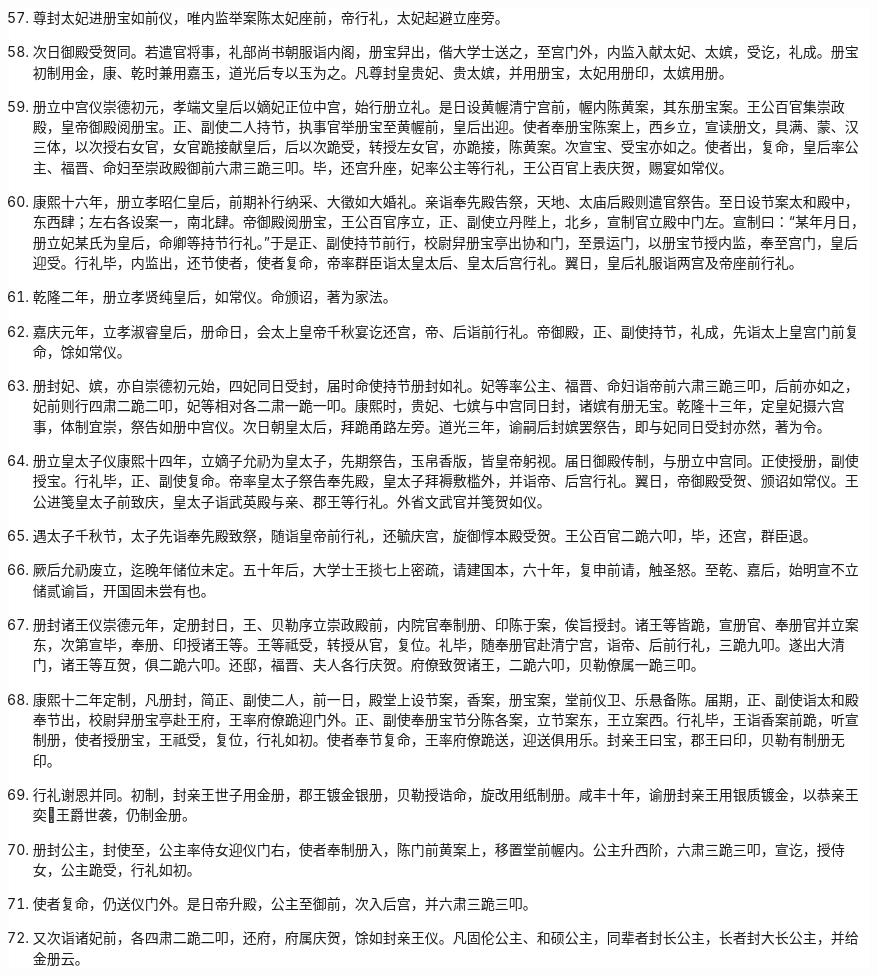 57. <span id="志六十三_礼七（嘉礼一）-57"></span>
尊封太妃进册宝如前仪，唯内监举案陈太妃座前，帝行礼，太妃起避立座旁。

58. <span id="志六十三_礼七（嘉礼一）-58"></span>
次日御殿受贺同。若遣官将事，礼部尚书朝服诣内阁，册宝舁出，偕大学士送之，至宫门外，内监入献太妃、太嫔，受讫，礼成。册宝初制用金，康、乾时兼用嘉玉，道光后专以玉为之。凡尊封皇贵妃、贵太嫔，并用册宝，太妃用册印，太嫔用册。

59. <span id="志六十三_礼七（嘉礼一）-59"></span>
册立中宫仪崇德初元，孝端文皇后以嫡妃正位中宫，始行册立礼。是日设黄幄清宁宫前，幄内陈黄案，其东册宝案。王公百官集崇政殿，皇帝御殿阅册宝。正、副使二人持节，执事官举册宝至黄幄前，皇后出迎。使者奉册宝陈案上，西乡立，宣读册文，具满、蒙、汉三体，以次授右女官，女官跪接献皇后，后以次跪受，转授左女官，亦跪接，陈黄案。次宣宝、受宝亦如之。使者出，复命，皇后率公主、福晋、命妇至崇政殿御前六肃三跪三叩。毕，还宫升座，妃率公主等行礼，王公百官上表庆贺，赐宴如常仪。

60. <span id="志六十三_礼七（嘉礼一）-60"></span>
康熙十六年，册立孝昭仁皇后，前期补行纳采、大徵如大婚礼。亲诣奉先殿告祭，天地、太庙后殿则遣官祭告。至日设节案太和殿中，东西肆；左右各设案一，南北肆。帝御殿阅册宝，王公百官序立，正、副使立丹陛上，北乡，宣制官立殿中门左。宣制曰：“某年月日，册立妃某氏为皇后，命卿等持节行礼。”于是正、副使持节前行，校尉舁册宝亭出协和门，至景运门，以册宝节授内监，奉至宫门，皇后迎受。行礼毕，内监出，还节使者，使者复命，帝率群臣诣太皇太后、皇太后宫行礼。翼日，皇后礼服诣两宫及帝座前行礼。

61. <span id="志六十三_礼七（嘉礼一）-61"></span>
乾隆二年，册立孝贤纯皇后，如常仪。命颁诏，著为家法。

62. <span id="志六十三_礼七（嘉礼一）-62"></span>
嘉庆元年，立孝淑睿皇后，册命日，会太上皇帝千秋宴讫还宫，帝、后诣前行礼。帝御殿，正、副使持节，礼成，先诣太上皇宫门前复命，馀如常仪。

63. <span id="志六十三_礼七（嘉礼一）-63"></span>
册封妃、嫔，亦自崇德初元始，四妃同日受封，届时命使持节册封如礼。妃等率公主、福晋、命妇诣帝前六肃三跪三叩，后前亦如之，妃前则行四肃二跪二叩，妃等相对各二肃一跪一叩。康熙时，贵妃、七嫔与中宫同日封，诸嫔有册无宝。乾隆十三年，定皇妃摄六宫事，体制宜崇，祭告如册中宫仪。次日朝皇太后，拜跪甬路左旁。道光三年，谕嗣后封嫔罢祭告，即与妃同日受封亦然，著为令。

64. <span id="志六十三_礼七（嘉礼一）-64"></span>
册立皇太子仪康熙十四年，立嫡子允礽为皇太子，先期祭告，玉帛香版，皆皇帝躬视。届日御殿传制，与册立中宫同。正使授册，副使授宝。行礼毕，正、副使复命。帝率皇太子祭告奉先殿，皇太子拜褥敷槛外，并诣帝、后宫行礼。翼日，帝御殿受贺、颁诏如常仪。王公进笺皇太子前致庆，皇太子诣武英殿与亲、郡王等行礼。外省文武官并笺贺如仪。

65. <span id="志六十三_礼七（嘉礼一）-65"></span>
遇太子千秋节，太子先诣奉先殿致祭，随诣皇帝前行礼，还毓庆宫，旋御惇本殿受贺。王公百官二跪六叩，毕，还宫，群臣退。

66. <span id="志六十三_礼七（嘉礼一）-66"></span>
厥后允礽废立，迄晚年储位未定。五十年后，大学士王掞七上密疏，请建国本，六十年，复申前请，触圣怒。至乾、嘉后，始明宣不立储贰谕旨，开国固未尝有也。

67. <span id="志六十三_礼七（嘉礼一）-67"></span>
册封诸王仪崇德元年，定册封日，王、贝勒序立崇政殿前，内院官奉制册、印陈于案，俟旨授封。诸王等皆跪，宣册官、奉册官并立案东，次第宣毕，奉册、印授诸王等。王等祗受，转授从官，复位。礼毕，随奉册官赴清宁宫，诣帝、后前行礼，三跪九叩。遂出大清门，诸王等互贺，俱二跪六叩。还邸，福晋、夫人各行庆贺。府僚致贺诸王，二跪六叩，贝勒僚属一跪三叩。

68. <span id="志六十三_礼七（嘉礼一）-68"></span>
康熙十二年定制，凡册封，简正、副使二人，前一日，殿堂上设节案，香案，册宝案，堂前仪卫、乐悬备陈。届期，正、副使诣太和殿奉节出，校尉舁册宝亭赴王府，王率府僚跪迎门外。正、副使奉册宝节分陈各案，立节案东，王立案西。行礼毕，王诣香案前跪，听宣制册，使者授册宝，王祗受，复位，行礼如初。使者奉节复命，王率府僚跪送，迎送俱用乐。封亲王曰宝，郡王曰印，贝勒有制册无印。

69. <span id="志六十三_礼七（嘉礼一）-69"></span>
行礼谢恩并同。初制，封亲王世子用金册，郡王镀金银册，贝勒授诰命，旋改用纸制册。咸丰十年，谕册封亲王用银质镀金，以恭亲王奕王爵世袭，仍制金册。

70. <span id="志六十三_礼七（嘉礼一）-70"></span>
册封公主，封使至，公主率侍女迎仪门右，使者奉制册入，陈门前黄案上，移置堂前幄内。公主升西阶，六肃三跪三叩，宣讫，授侍女，公主跪受，行礼如初。

71. <span id="志六十三_礼七（嘉礼一）-71"></span>
使者复命，仍送仪门外。是日帝升殿，公主至御前，次入后宫，并六肃三跪三叩。

72. <span id="志六十三_礼七（嘉礼一）-72"></span>
又次诣诸妃前，各四肃二跪二叩，还府，府属庆贺，馀如封亲王仪。凡固伦公主、和硕公主，同辈者封长公主，长者封大长公主，并给金册云。
